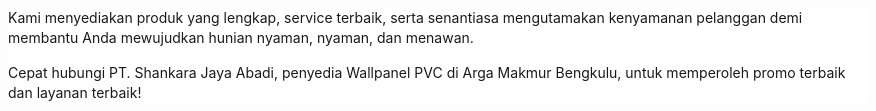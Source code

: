Kami menyediakan produk yang lengkap, service terbaik, serta senantiasa mengutamakan kenyamanan pelanggan demi membantu Anda mewujudkan hunian nyaman, nyaman, dan menawan.

Cepat hubungi PT. Shankara Jaya Abadi, penyedia Wallpanel PVC di Arga Makmur Bengkulu, untuk memperoleh promo terbaik dan layanan terbaik!